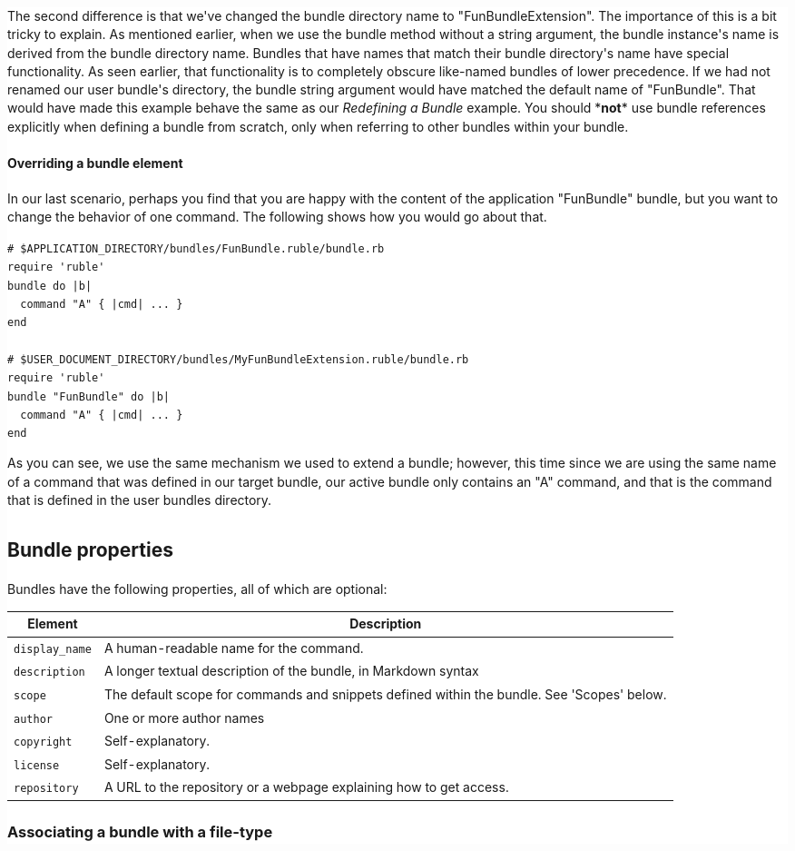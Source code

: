 The second difference is that we've changed the bundle directory name to "FunBundleExtension". The importance of this is a bit tricky to explain. As mentioned earlier, when we use the bundle method without a string argument, the bundle instance's name is derived from the bundle directory name. Bundles that have names that match their bundle directory's name have special functionality. As seen earlier, that functionality is to completely obscure like-named bundles of lower precedence. If we had not renamed our user bundle's directory, the bundle string argument would have matched the default name of "FunBundle". That would have made this example behave the same as our _Redefining a Bundle_ example. You should \***not**\* use bundle references explicitly when defining a bundle from scratch, only when referring to other bundles within your bundle.

#### Overriding a bundle element

In our last scenario, perhaps you find that you are happy with the content of the application "FunBundle" bundle, but you want to change the behavior of one command. The following shows how you would go about that.

```
# $APPLICATION_DIRECTORY/bundles/FunBundle.ruble/bundle.rb
require 'ruble'
bundle do |b|
  command "A" { |cmd| ... }
end

# $USER_DOCUMENT_DIRECTORY/bundles/MyFunBundleExtension.ruble/bundle.rb
require 'ruble'
bundle "FunBundle" do |b|
  command "A" { |cmd| ... }
end
```

As you can see, we use the same mechanism we used to extend a bundle; however, this time since we are using the same name of a command that was defined in our target bundle, our active bundle only contains an "A" command, and that is the command that is defined in the user bundles directory.

## Bundle properties

Bundles have the following properties, all of which are optional:

| Element | Description |
| --- | --- |
| `display_name` | A human-readable name for the command. |
| `description` | A longer textual description of the bundle, in Markdown syntax |
| `scope` | The default scope for commands and snippets defined within the bundle. See 'Scopes' below. |
| `author` | One or more author names |
| `copyright` | Self-explanatory. |
| `license` | Self-explanatory. |
| `repository` | A URL to the repository or a webpage explaining how to get access. |

### Associating a bundle with a file-type
